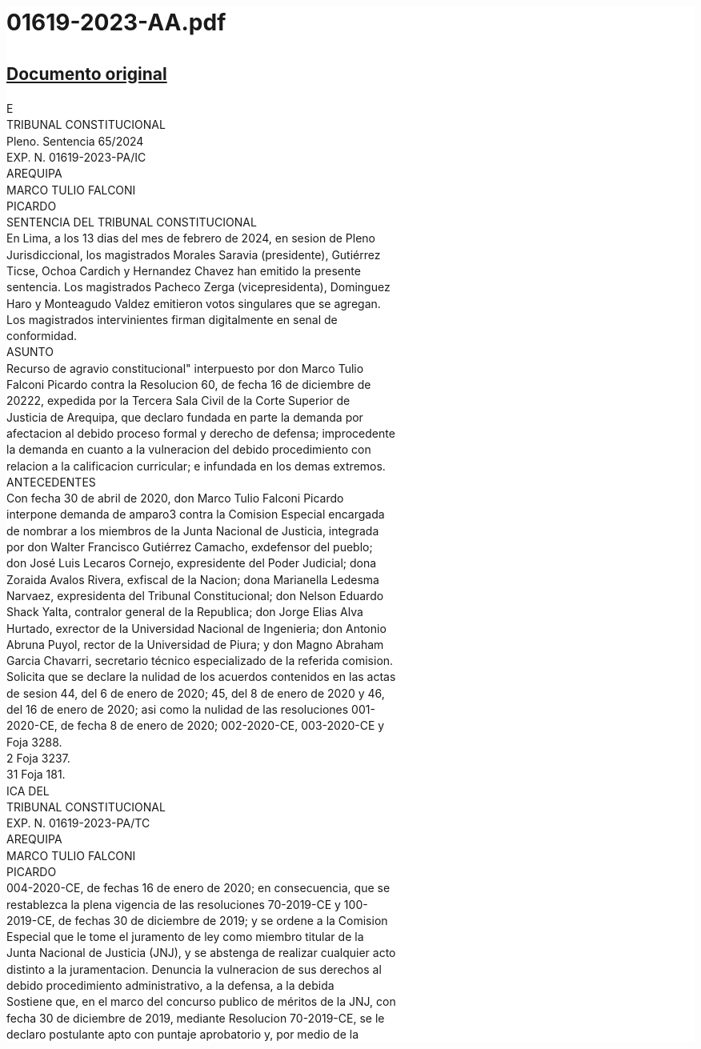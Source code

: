 
01619-2023-AA.pdf
=================
  
[Documento original](https://tc.gob.pe/jurisprudencia/2024/01619-2023-AA.pdf)  
---  
E  
TRIBUNAL CONSTITUCIONAL  
Pleno. Sentencia 65/2024  
EXP. N. 01619-2023-PA/IC  
AREQUIPA  
MARCO TULIO FALCONI  
PICARDO  
SENTENCIA DEL TRIBUNAL CONSTITUCIONAL  
En Lima, a los 13 dias del mes de febrero de 2024, en sesion de Pleno  
Jurisdiccional, los magistrados Morales Saravia (presidente), Gutiérrez  
Ticse, Ochoa Cardich y Hernandez Chavez han emitido la presente  
sentencia. Los magistrados Pacheco Zerga (vicepresidenta), Dominguez  
Haro y Monteagudo Valdez emitieron votos singulares que se agregan.  
Los magistrados intervinientes firman digitalmente en senal de  
conformidad.  
ASUNTO  
Recurso de agravio constitucional" interpuesto por don Marco Tulio  
Falconi Picardo contra la Resolucion 60, de fecha 16 de diciembre de  
20222, expedida por la Tercera Sala Civil de la Corte Superior de  
Justicia de Arequipa, que declaro fundada en parte la demanda por  
afectacion al debido proceso formal y derecho de defensa; improcedente  
la demanda en cuanto a la vulneracion del debido procedimiento con  
relacion a la calificacion curricular; e infundada en los demas extremos.  
ANTECEDENTES  
Con fecha 30 de abril de 2020, don Marco Tulio Falconi Picardo  
interpone demanda de amparo3 contra la Comision Especial encargada  
de nombrar a los miembros de la Junta Nacional de Justicia, integrada  
por don Walter Francisco Gutiérrez Camacho, exdefensor del pueblo;  
don José Luis Lecaros Cornejo, expresidente del Poder Judicial; dona  
Zoraida Avalos Rivera, exfiscal de la Nacion; dona Marianella Ledesma  
Narvaez, expresidenta del Tribunal Constitucional; don Nelson Eduardo  
Shack Yalta, contralor general de la Republica; don Jorge Elias Alva  
Hurtado, exrector de la Universidad Nacional de Ingenieria; don Antonio  
Abruna Puyol, rector de la Universidad de Piura; y don Magno Abraham  
Garcia Chavarri, secretario técnico especializado de la referida comision.  
Solicita que se declare la nulidad de los acuerdos contenidos en las actas  
de sesion 44, del 6 de enero de 2020; 45, del 8 de enero de 2020 y 46,  
del 16 de enero de 2020; asi como la nulidad de las resoluciones 001-  
2020-CE, de fecha 8 de enero de 2020; 002-2020-CE, 003-2020-CE y  
Foja 3288.  
2 Foja 3237.  
31 Foja 181.  
ICA DEL  
TRIBUNAL CONSTITUCIONAL  
EXP. N. 01619-2023-PA/TC  
AREQUIPA  
MARCO TULIO FALCONI  
PICARDO  
004-2020-CE, de fechas 16 de enero de 2020; en consecuencia, que se  
restablezca la plena vigencia de las resoluciones 70-2019-CE y 100-  
2019-CE, de fechas 30 de diciembre de 2019; y se ordene a la Comision  
Especial que le tome el juramento de ley como miembro titular de la  
Junta Nacional de Justicia (JNJ), y se abstenga de realizar cualquier acto  
distinto a la juramentacion. Denuncia la vulneracion de sus derechos al  
debido procedimiento administrativo, a la defensa, a la debida  
Sostiene que, en el marco del concurso publico de méritos de la JNJ, con  
fecha 30 de diciembre de 2019, mediante Resolucion 70-2019-CE, se le  
declaro postulante apto con puntaje aprobatorio y, por medio de la  